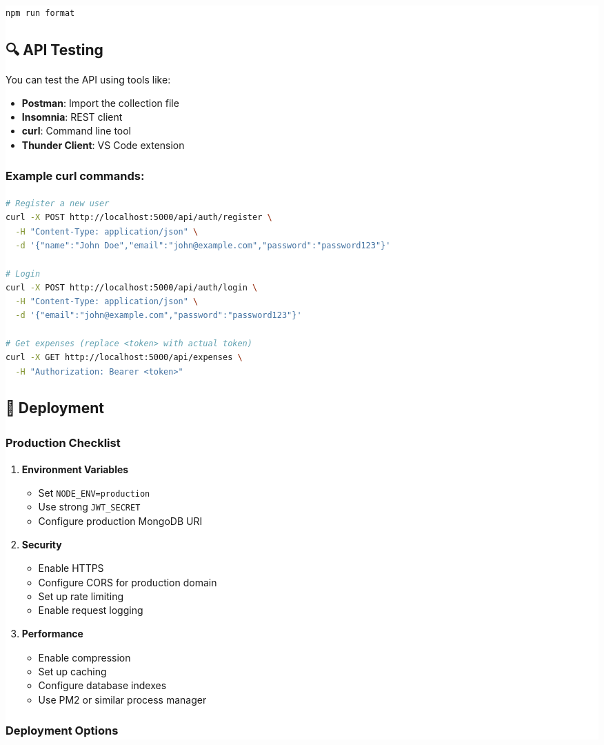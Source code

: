 ```bash
npm run format
```

## 🔍 API Testing

You can test the API using tools like:

- **Postman**: Import the collection file
- **Insomnia**: REST client
- **curl**: Command line tool
- **Thunder Client**: VS Code extension

### Example curl commands:

```bash
# Register a new user
curl -X POST http://localhost:5000/api/auth/register \
  -H "Content-Type: application/json" \
  -d '{"name":"John Doe","email":"john@example.com","password":"password123"}'

# Login
curl -X POST http://localhost:5000/api/auth/login \
  -H "Content-Type: application/json" \
  -d '{"email":"john@example.com","password":"password123"}'

# Get expenses (replace <token> with actual token)
curl -X GET http://localhost:5000/api/expenses \
  -H "Authorization: Bearer <token>"
```

## 🚀 Deployment

### Production Checklist

1. **Environment Variables**
   - Set `NODE_ENV=production`
   - Use strong `JWT_SECRET`
   - Configure production MongoDB URI

2. **Security**
   - Enable HTTPS
   - Configure CORS for production domain
   - Set up rate limiting
   - Enable request logging

3. **Performance**
   - Enable compression
   - Set up caching
   - Configure database indexes
   - Use PM2 or similar process manager

### Deployment Options
